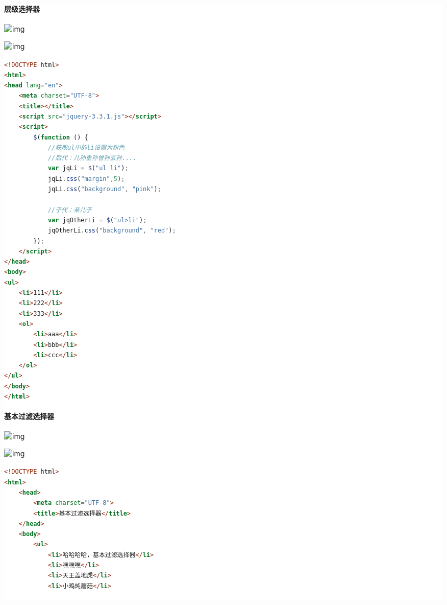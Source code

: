 #### 层级选择器

![img](https://images2018.cnblogs.com/blog/1364810/201805/1364810-20180530165910666-772076109.png)



![img](https://images2018.cnblogs.com/blog/1364810/201805/1364810-20180530165935681-993240948.png)

```html
<!DOCTYPE html>
<html>
<head lang="en">
    <meta charset="UTF-8">
    <title></title>
    <script src="jquery-3.3.1.js"></script>
    <script>
        $(function () {
            //获取ul中的li设置为粉色
            //后代：儿孙重孙曾孙玄孙....
            var jqLi = $("ul li");
            jqLi.css("margin",5);
            jqLi.css("background", "pink");

            //子代：亲儿子
            var jqOtherLi = $("ul>li");
            jqOtherLi.css("background", "red");
        });
    </script>
</head>
<body>
<ul>
    <li>111</li>
    <li>222</li>
    <li>333</li>
    <ol>
        <li>aaa</li>
        <li>bbb</li>
        <li>ccc</li>
    </ol>
</ul>
</body>
</html>
```

#### 基本过滤选择器

![img](https://images2018.cnblogs.com/blog/1364810/201805/1364810-20180530170210737-2052147195.png)

![img](https://images2018.cnblogs.com/blog/1364810/201805/1364810-20180530170245617-2029917748.png)



```html
<!DOCTYPE html>
<html>
    <head>
        <meta charset="UTF-8">
        <title>基本过滤选择器</title>
    </head>
    <body>
        <ul>
            <li>哈哈哈哈，基本过滤选择器</li>
            <li>嘿嘿嘿</li>
            <li>天王盖地虎</li>
            <li>小鸡炖蘑菇</li>
            
```